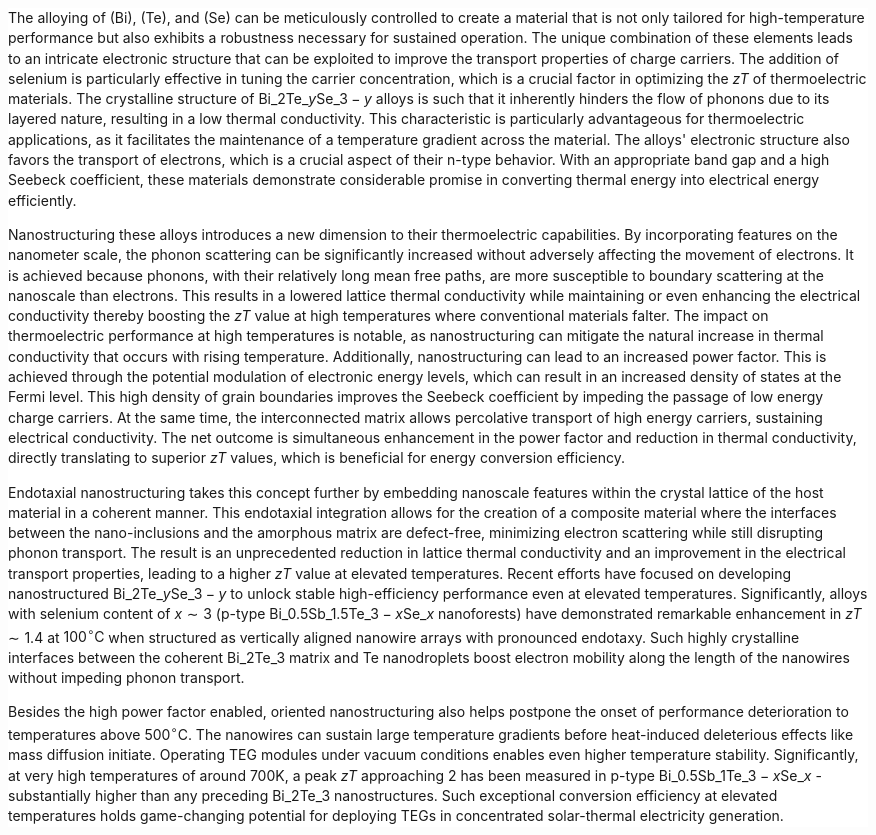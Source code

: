 The alloying of $(\text{Bi})$, $(\text{Te})$, and $(\text{Se})$ can be meticulously controlled to create a material that is not only tailored for high-temperature performance but also exhibits a robustness necessary for sustained operation. The unique combination of these elements leads to an intricate electronic structure that can be exploited to improve the transport properties of charge carriers. The addition of selenium is particularly effective in tuning the carrier concentration, which is a crucial factor in optimizing the $zT$ of thermoelectric materials. The crystalline structure of $\text{Bi}\_2\text{Te}\_y\text{Se}\_{3-y}$ alloys is such that it inherently hinders the flow of phonons due to its layered nature, resulting in a low thermal conductivity. This characteristic is particularly advantageous for thermoelectric applications, as it facilitates the maintenance of a temperature gradient across the material. The alloys' electronic structure also favors the transport of electrons, which is a crucial aspect of their n-type behavior. With an appropriate band gap and a high Seebeck coefficient, these materials demonstrate considerable promise in converting thermal energy into electrical energy efficiently.

Nanostructuring these alloys introduces a new dimension to their thermoelectric capabilities. By incorporating features on the nanometer scale, the phonon scattering can be significantly increased without adversely affecting the movement of electrons. It is achieved because phonons, with their relatively long mean free paths, are more susceptible to boundary scattering at the nanoscale than electrons. This results in a lowered lattice thermal conductivity while maintaining or even enhancing the electrical conductivity thereby boosting the $zT$ value at high temperatures where conventional materials falter. The impact on thermoelectric performance at high temperatures is notable, as nanostructuring can mitigate the natural increase in thermal conductivity that occurs with rising temperature. Additionally, nanostructuring can lead to an increased power factor. This is achieved through the potential modulation of electronic energy levels, which can result in an increased density of states at the Fermi level. This high density of grain boundaries improves the Seebeck coefficient by impeding the passage of low energy charge carriers. At the same time, the interconnected matrix allows percolative transport of high energy carriers, sustaining electrical conductivity. The net outcome is simultaneous enhancement in the power factor and reduction in thermal conductivity, directly translating to superior $zT$ values, which is beneficial for energy conversion efficiency.

Endotaxial nanostructuring takes this concept further by embedding nanoscale features within the crystal lattice of the host material in a coherent manner. This endotaxial integration allows for the creation of a composite material where the interfaces between the nano-inclusions and the amorphous matrix are defect-free, minimizing electron scattering while still disrupting phonon transport. The result is an unprecedented reduction in lattice thermal conductivity and an improvement in the electrical transport properties, leading to a higher $zT$ value at elevated temperatures. Recent efforts have focused on developing nanostructured $\text{Bi}\_2\text{Te}\_y\text{Se}\_{3-y}$ to unlock stable high-efficiency performance even at elevated temperatures. Significantly, alloys with selenium content of $x \sim 3$ (p-type $\text{Bi}\_{0.5}\text{Sb}\_{1.5}\text{Te}\_{3-x}\text{Se}\_{x}$ nanoforests) have demonstrated remarkable enhancement in $zT \sim 1.4$ at $100^\circ\text{C}$ when structured as vertically aligned nanowire arrays with pronounced endotaxy. Such highly crystalline interfaces between the coherent $\text{Bi}\_{2}\text{Te}\_{3}$ matrix and $\text{Te}$ nanodroplets boost electron mobility along the length of the nanowires without impeding phonon transport. 

Besides the high power factor enabled, oriented nanostructuring also helps postpone the onset of performance deterioration to temperatures above $500^\circ\text{C}$. The nanowires can sustain large temperature gradients before heat-induced deleterious effects like mass diffusion initiate. Operating TEG modules under vacuum conditions enables even higher temperature stability. Significantly, at very high temperatures of around $700\text{K}$, a peak $zT$ approaching $2$ has been measured in p-type $\text{Bi}\_{0.5}\text{Sb}\_{1}\text{Te}\_{3-x}\text{Se}\_{x}$ - substantially higher than any preceding $\text{Bi}\_2\text{Te}\_3$ nanostructures. Such exceptional conversion efficiency at elevated temperatures holds game-changing potential for deploying TEGs in concentrated solar-thermal electricity generation.

